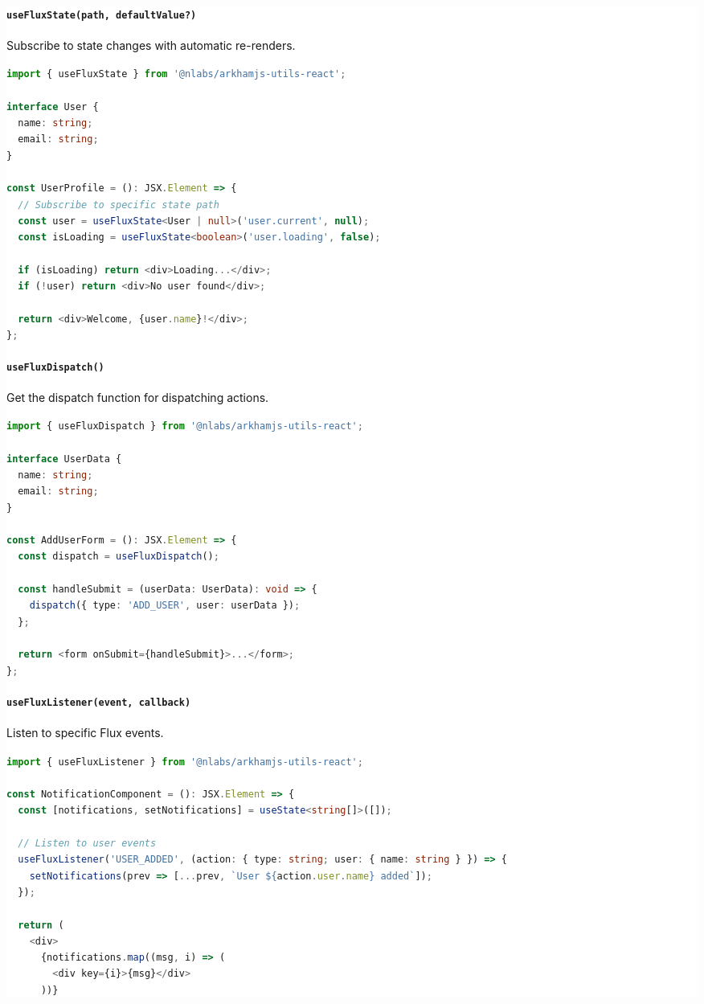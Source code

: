 #### `useFluxState(path, defaultValue?)`

Subscribe to state changes with automatic re-renders.

```typescript
import { useFluxState } from '@nlabs/arkhamjs-utils-react';

interface User {
  name: string;
  email: string;
}

const UserProfile = (): JSX.Element => {
  // Subscribe to specific state path
  const user = useFluxState<User | null>('user.current', null);
  const isLoading = useFluxState<boolean>('user.loading', false);

  if (isLoading) return <div>Loading...</div>;
  if (!user) return <div>No user found</div>;

  return <div>Welcome, {user.name}!</div>;
};
```

#### `useFluxDispatch()`

Get the dispatch function for dispatching actions.

```typescript
import { useFluxDispatch } from '@nlabs/arkhamjs-utils-react';

interface UserData {
  name: string;
  email: string;
}

const AddUserForm = (): JSX.Element => {
  const dispatch = useFluxDispatch();

  const handleSubmit = (userData: UserData): void => {
    dispatch({ type: 'ADD_USER', user: userData });
  };

  return <form onSubmit={handleSubmit}>...</form>;
};
```

#### `useFluxListener(event, callback)`

Listen to specific Flux events.

```typescript
import { useFluxListener } from '@nlabs/arkhamjs-utils-react';

const NotificationComponent = (): JSX.Element => {
  const [notifications, setNotifications] = useState<string[]>([]);

  // Listen to user events
  useFluxListener('USER_ADDED', (action: { type: string; user: { name: string } }) => {
    setNotifications(prev => [...prev, `User ${action.user.name} added`]);
  });

  return (
    <div>
      {notifications.map((msg, i) => (
        <div key={i}>{msg}</div>
      ))}
```